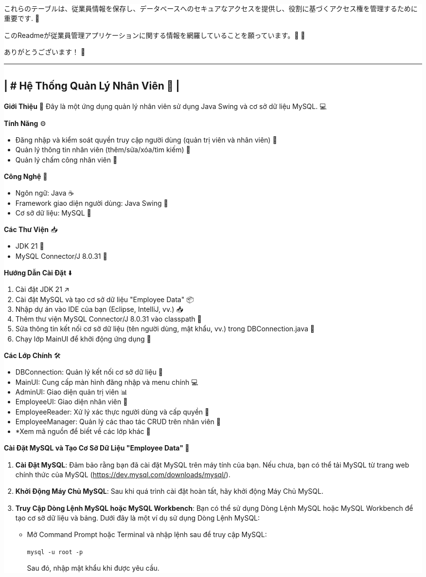 これらのテーブルは、従業員情報を保存し、データベースへのセキュアなアクセスを提供し、役割に基づくアクセス権を管理するために重要です. :floppy_disk:


このReadmeが従業員管理アプリケーションに関する情報を網羅していることを願っています。:pray: :tada:

ありがとうございます！ :rocket:


 ------------------------------------------------------------------------------
 |                    # Hệ Thống Quản Lý Nhân Viên :briefcase:                |
 ------------------------------------------------------------------------------

**Giới Thiệu** :rocket: 
Đây là một ứng dụng quản lý nhân viên sử dụng Java Swing và cơ sở dữ liệu MySQL. :computer: 

**Tính Năng** :gear: 
- Đăng nhập và kiểm soát quyền truy cập người dùng (quản trị viên và nhân viên) :key:
- Quản lý thông tin nhân viên (thêm/sửa/xóa/tìm kiếm) :bust_in_silhouette: 
- Quản lý chấm công nhân viên :calendar:

**Công Nghệ** :wrench: 
- Ngôn ngữ: Java :coffee: 
- Framework giao diện người dùng: Java Swing :art: 
- Cơ sở dữ liệu: MySQL :floppy_disk: 

 **Các Thư Viện** :inbox_tray: 
 - JDK 21 :hammer: 
 - MySQL Connector/J 8.0.31 :electric_plug: 

 **Hướng Dẫn Cài Đặt** :arrow_down: 
 1. Cài đặt JDK 21 :arrow_upper_right: 
 2. Cài đặt MySQL và tạo cơ sở dữ liệu "Employee Data" :package: 
 3. Nhập dự án vào IDE của bạn (Eclipse, IntelliJ, vv.) :inbox_tray: 
 4. Thêm thư viện MySQL Connector/J 8.0.31 vào classpath :file_folder: 
 5. Sửa thông tin kết nối cơ sở dữ liệu (tên người dùng, mật khẩu, vv.) trong DBConnection.java :pencil: 
 6. Chạy lớp MainUI để khởi động ứng dụng :rocket: 

**Các Lớp Chính** :hammer_and_wrench: 
- DBConnection: Quản lý kết nối cơ sở dữ liệu :file_folder: 
- MainUI: Cung cấp màn hình đăng nhập và menu chính :computer: 
- AdminUI: Giao diện quản trị viên :bar_chart: 
- EmployeeUI: Giao diện nhân viên :briefcase: 
- EmployeeReader: Xử lý xác thực người dùng và cấp quyền :cop: 
- EmployeeManager: Quản lý các thao tác CRUD trên nhân viên :busts_in_silhouette: 
- *Xem mã nguồn để biết về các lớp khác :file_folder: 

**Cài Đặt MySQL và Tạo Cơ Sở Dữ Liệu "Employee Data" :floppy_disk:** 
1. **Cài Đặt MySQL**: Đảm bảo rằng bạn đã cài đặt MySQL trên máy tính của bạn. Nếu chưa, bạn có thể tải MySQL từ trang web chính thức của MySQL (https://dev.mysql.com/downloads/mysql/). 

2. **Khởi Động Máy Chủ MySQL**: Sau khi quá trình cài đặt hoàn tất, hãy khởi động Máy Chủ MySQL. 

3. **Truy Cập Dòng Lệnh MySQL hoặc MySQL Workbench**: Bạn có thể sử dụng Dòng Lệnh MySQL hoặc MySQL Workbench để tạo cơ sở dữ liệu và bảng. Dưới đây là một ví dụ sử dụng Dòng Lệnh MySQL: 

   - Mở Command Prompt hoặc Terminal và nhập lệnh sau để truy cập MySQL: 
     ```shell
     mysql -u root -p
     ```
     Sau đó, nhập mật khẩu khi được yêu cầu. 

